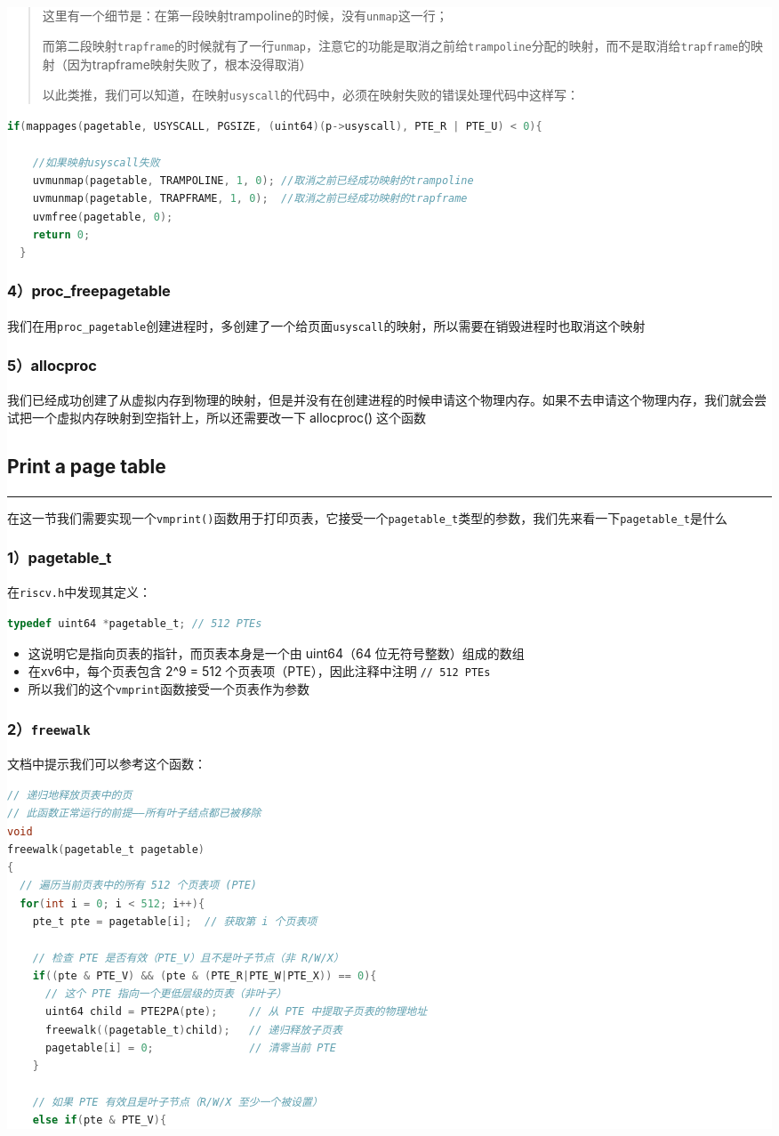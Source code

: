 >这里有一个细节是：在第一段映射trampoline的时候，没有`unmap`这一行；
> 
>而第二段映射`trapframe`的时候就有了一行`unmap`，注意它的功能是取消之前给`trampoline`分配的映射，而不是取消给`trapframe`的映射（因为trapframe映射失败了，根本没得取消）
> 
> 以此类推，我们可以知道，在映射`usyscall`的代码中，必须在映射失败的错误处理代码中这样写：


```c
if(mappages(pagetable, USYSCALL, PGSIZE, (uint64)(p->usyscall), PTE_R | PTE_U) < 0){
    
    //如果映射usyscall失败
    uvmunmap(pagetable, TRAMPOLINE, 1, 0); //取消之前已经成功映射的trampoline
    uvmunmap(pagetable, TRAPFRAME, 1, 0);  //取消之前已经成功映射的trapframe
    uvmfree(pagetable, 0);
    return 0;
  }
```

### 4）proc_freepagetable

我们在用`proc_pagetable`创建进程时，多创建了一个给页面`usyscall`的映射，所以需要在销毁进程时也取消这个映射

### 5）allocproc

我们已经成功创建了从虚拟内存到物理的映射，但是并没有在创建进程的时候申请这个物理内存。如果不去申请这个物理内存，我们就会尝试把一个虚拟内存映射到空指针上，所以还需要改一下 allocproc() 这个函数

Print a page table
---
---
在这一节我们需要实现一个`vmprint()`函数用于打印页表，它接受一个`pagetable_t`类型的参数，我们先来看一下`pagetable_t`是什么

### 1）pagetable_t
在`riscv.h`中发现其定义：
```c
typedef uint64 *pagetable_t; // 512 PTEs
```

- 这说明它是指向页表的指针，而页表本身是一个由 uint64（64 位无符号整数）组成的数组
- 在xv6中，每个页表包含 2^9 = 512 个页表项（PTE），因此注释中注明 `// 512 PTEs`
- 所以我们的这个`vmprint`函数接受一个页表作为参数

### 2）`freewalk`

文档中提示我们可以参考这个函数：
```c
// 递归地释放页表中的页
// 此函数正常运行的前提——所有叶子结点都已被移除
void
freewalk(pagetable_t pagetable)
{
  // 遍历当前页表中的所有 512 个页表项 (PTE)
  for(int i = 0; i < 512; i++){
    pte_t pte = pagetable[i];  // 获取第 i 个页表项
    
    // 检查 PTE 是否有效（PTE_V）且不是叶子节点（非 R/W/X）
    if((pte & PTE_V) && (pte & (PTE_R|PTE_W|PTE_X)) == 0){
      // 这个 PTE 指向一个更低层级的页表（非叶子）
      uint64 child = PTE2PA(pte);     // 从 PTE 中提取子页表的物理地址
      freewalk((pagetable_t)child);   // 递归释放子页表
      pagetable[i] = 0;               // 清零当前 PTE
    } 
    
    // 如果 PTE 有效且是叶子节点（R/W/X 至少一个被设置）
    else if(pte & PTE_V){
```